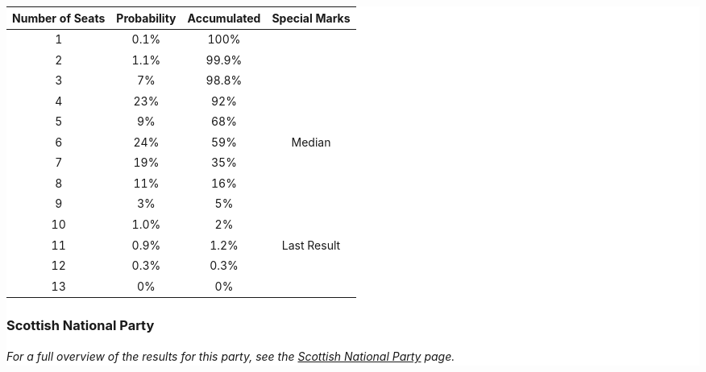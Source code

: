 | Number of Seats | Probability | Accumulated | Special Marks |
|:---------------:|:-----------:|:-----------:|:-------------:|
| 1 | 0.1% | 100% |  |
| 2 | 1.1% | 99.9% |  |
| 3 | 7% | 98.8% |  |
| 4 | 23% | 92% |  |
| 5 | 9% | 68% |  |
| 6 | 24% | 59% | Median |
| 7 | 19% | 35% |  |
| 8 | 11% | 16% |  |
| 9 | 3% | 5% |  |
| 10 | 1.0% | 2% |  |
| 11 | 0.9% | 1.2% | Last Result |
| 12 | 0.3% | 0.3% |  |
| 13 | 0% | 0% |  |

### Scottish National Party

*For a full overview of the results for this party, see the [Scottish National Party](party-scottishnationalparty.html) page.*
